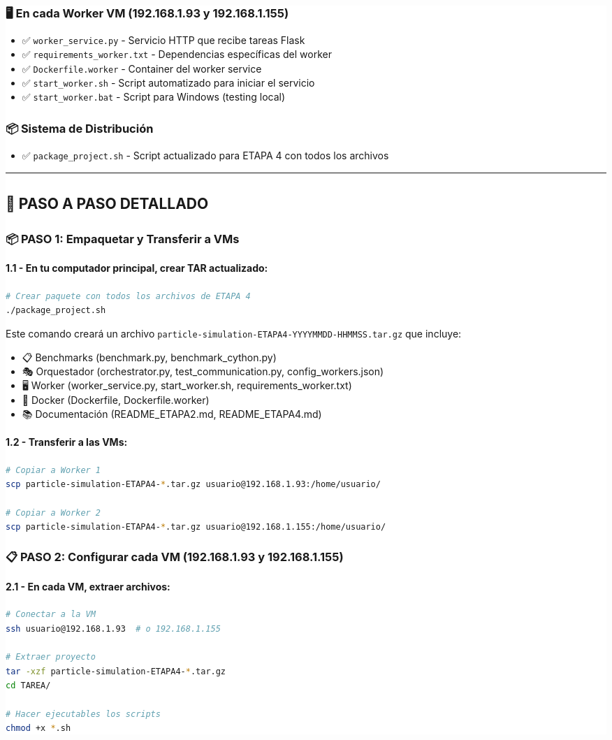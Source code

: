 ### **🖥️ En cada Worker VM (192.168.1.93 y 192.168.1.155)**
- ✅ `worker_service.py` - Servicio HTTP que recibe tareas Flask
- ✅ `requirements_worker.txt` - Dependencias específicas del worker
- ✅ `Dockerfile.worker` - Container del worker service
- ✅ `start_worker.sh` - Script automatizado para iniciar el servicio
- ✅ `start_worker.bat` - Script para Windows (testing local)

### **📦 Sistema de Distribución**
- ✅ `package_project.sh` - Script actualizado para ETAPA 4 con todos los archivos

---

## 🚀 **PASO A PASO DETALLADO**

### **📦 PASO 1: Empaquetar y Transferir a VMs**

#### **1.1 - En tu computador principal, crear TAR actualizado:**

```bash
# Crear paquete con todos los archivos de ETAPA 4
./package_project.sh
```

Este comando creará un archivo `particle-simulation-ETAPA4-YYYYMMDD-HHMMSS.tar.gz` que incluye:
- 📋 Benchmarks (benchmark.py, benchmark_cython.py)
- 🎭 Orquestador (orchestrator.py, test_communication.py, config_workers.json)
- 🖥️ Worker (worker_service.py, start_worker.sh, requirements_worker.txt)
- 🐳 Docker (Dockerfile, Dockerfile.worker)
- 📚 Documentación (README_ETAPA2.md, README_ETAPA4.md)

#### **1.2 - Transferir a las VMs:**

```bash
# Copiar a Worker 1
scp particle-simulation-ETAPA4-*.tar.gz usuario@192.168.1.93:/home/usuario/

# Copiar a Worker 2  
scp particle-simulation-ETAPA4-*.tar.gz usuario@192.168.1.155:/home/usuario/
```

### **📋 PASO 2: Configurar cada VM (192.168.1.93 y 192.168.1.155)**

#### **2.1 - En cada VM, extraer archivos:**

```bash
# Conectar a la VM
ssh usuario@192.168.1.93  # o 192.168.1.155

# Extraer proyecto
tar -xzf particle-simulation-ETAPA4-*.tar.gz
cd TAREA/

# Hacer ejecutables los scripts
chmod +x *.sh
```
